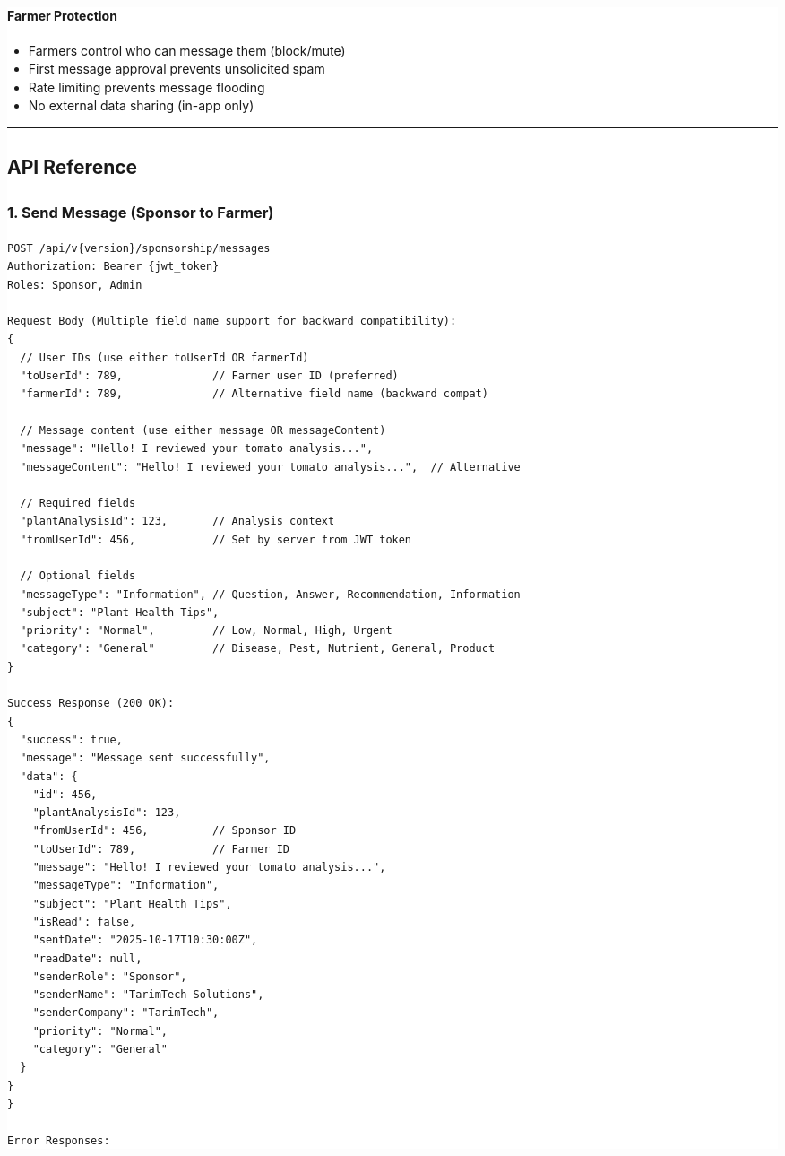#### Farmer Protection
- Farmers control who can message them (block/mute)
- First message approval prevents unsolicited spam
- Rate limiting prevents message flooding
- No external data sharing (in-app only)

---

## API Reference

### 1. Send Message (Sponsor to Farmer)

```http
POST /api/v{version}/sponsorship/messages
Authorization: Bearer {jwt_token}
Roles: Sponsor, Admin

Request Body (Multiple field name support for backward compatibility):
{
  // User IDs (use either toUserId OR farmerId)
  "toUserId": 789,              // Farmer user ID (preferred)
  "farmerId": 789,              // Alternative field name (backward compat)
  
  // Message content (use either message OR messageContent)
  "message": "Hello! I reviewed your tomato analysis...",
  "messageContent": "Hello! I reviewed your tomato analysis...",  // Alternative
  
  // Required fields
  "plantAnalysisId": 123,       // Analysis context
  "fromUserId": 456,            // Set by server from JWT token
  
  // Optional fields
  "messageType": "Information", // Question, Answer, Recommendation, Information
  "subject": "Plant Health Tips",
  "priority": "Normal",         // Low, Normal, High, Urgent
  "category": "General"         // Disease, Pest, Nutrient, General, Product
}

Success Response (200 OK):
{
  "success": true,
  "message": "Message sent successfully",
  "data": {
    "id": 456,
    "plantAnalysisId": 123,
    "fromUserId": 456,          // Sponsor ID
    "toUserId": 789,            // Farmer ID
    "message": "Hello! I reviewed your tomato analysis...",
    "messageType": "Information",
    "subject": "Plant Health Tips",
    "isRead": false,
    "sentDate": "2025-10-17T10:30:00Z",
    "readDate": null,
    "senderRole": "Sponsor",
    "senderName": "TarimTech Solutions",
    "senderCompany": "TarimTech",
    "priority": "Normal",
    "category": "General"
  }
}
}

Error Responses:
```